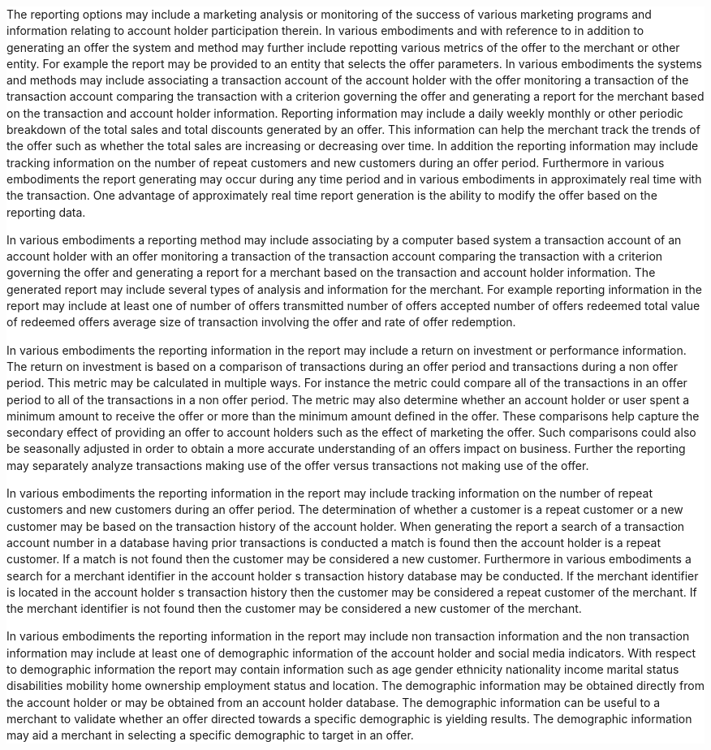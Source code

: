 The reporting options may include a marketing analysis or monitoring of the success of various marketing programs and information relating to account holder participation therein. In various embodiments and with reference to in addition to generating an offer the system and method may further include repotting various metrics of the offer to the merchant or other entity. For example the report may be provided to an entity that selects the offer parameters. In various embodiments the systems and methods may include associating a transaction account of the account holder with the offer monitoring a transaction of the transaction account comparing the transaction with a criterion governing the offer and generating a report for the merchant based on the transaction and account holder information. Reporting information may include a daily weekly monthly or other periodic breakdown of the total sales and total discounts generated by an offer. This information can help the merchant track the trends of the offer such as whether the total sales are increasing or decreasing over time. In addition the reporting information may include tracking information on the number of repeat customers and new customers during an offer period. Furthermore in various embodiments the report generating may occur during any time period and in various embodiments in approximately real time with the transaction. One advantage of approximately real time report generation is the ability to modify the offer based on the reporting data.

In various embodiments a reporting method may include associating by a computer based system a transaction account of an account holder with an offer monitoring a transaction of the transaction account comparing the transaction with a criterion governing the offer and generating a report for a merchant based on the transaction and account holder information. The generated report may include several types of analysis and information for the merchant. For example reporting information in the report may include at least one of number of offers transmitted number of offers accepted number of offers redeemed total value of redeemed offers average size of transaction involving the offer and rate of offer redemption.

In various embodiments the reporting information in the report may include a return on investment or performance information. The return on investment is based on a comparison of transactions during an offer period and transactions during a non offer period. This metric may be calculated in multiple ways. For instance the metric could compare all of the transactions in an offer period to all of the transactions in a non offer period. The metric may also determine whether an account holder or user spent a minimum amount to receive the offer or more than the minimum amount defined in the offer. These comparisons help capture the secondary effect of providing an offer to account holders such as the effect of marketing the offer. Such comparisons could also be seasonally adjusted in order to obtain a more accurate understanding of an offers impact on business. Further the reporting may separately analyze transactions making use of the offer versus transactions not making use of the offer.

In various embodiments the reporting information in the report may include tracking information on the number of repeat customers and new customers during an offer period. The determination of whether a customer is a repeat customer or a new customer may be based on the transaction history of the account holder. When generating the report a search of a transaction account number in a database having prior transactions is conducted a match is found then the account holder is a repeat customer. If a match is not found then the customer may be considered a new customer. Furthermore in various embodiments a search for a merchant identifier in the account holder s transaction history database may be conducted. If the merchant identifier is located in the account holder s transaction history then the customer may be considered a repeat customer of the merchant. If the merchant identifier is not found then the customer may be considered a new customer of the merchant.

In various embodiments the reporting information in the report may include non transaction information and the non transaction information may include at least one of demographic information of the account holder and social media indicators. With respect to demographic information the report may contain information such as age gender ethnicity nationality income marital status disabilities mobility home ownership employment status and location. The demographic information may be obtained directly from the account holder or may be obtained from an account holder database. The demographic information can be useful to a merchant to validate whether an offer directed towards a specific demographic is yielding results. The demographic information may aid a merchant in selecting a specific demographic to target in an offer.
